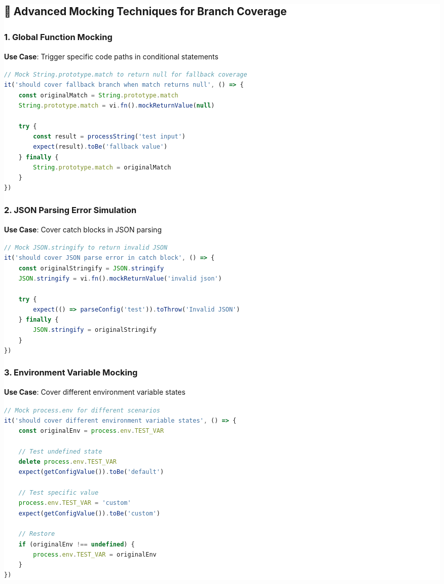 ## 🔧 Advanced Mocking Techniques for Branch Coverage

### 1. Global Function Mocking

**Use Case**: Trigger specific code paths in conditional statements

```typescript
// Mock String.prototype.match to return null for fallback coverage
it('should cover fallback branch when match returns null', () => {
    const originalMatch = String.prototype.match
    String.prototype.match = vi.fn().mockReturnValue(null)

    try {
        const result = processString('test input')
        expect(result).toBe('fallback value')
    } finally {
        String.prototype.match = originalMatch
    }
})
```

### 2. JSON Parsing Error Simulation

**Use Case**: Cover catch blocks in JSON parsing

```typescript
// Mock JSON.stringify to return invalid JSON
it('should cover JSON parse error in catch block', () => {
    const originalStringify = JSON.stringify
    JSON.stringify = vi.fn().mockReturnValue('invalid json')

    try {
        expect(() => parseConfig('test')).toThrow('Invalid JSON')
    } finally {
        JSON.stringify = originalStringify
    }
})
```

### 3. Environment Variable Mocking

**Use Case**: Cover different environment variable states

```typescript
// Mock process.env for different scenarios
it('should cover different environment variable states', () => {
    const originalEnv = process.env.TEST_VAR

    // Test undefined state
    delete process.env.TEST_VAR
    expect(getConfigValue()).toBe('default')

    // Test specific value
    process.env.TEST_VAR = 'custom'
    expect(getConfigValue()).toBe('custom')

    // Restore
    if (originalEnv !== undefined) {
        process.env.TEST_VAR = originalEnv
    }
})
```

